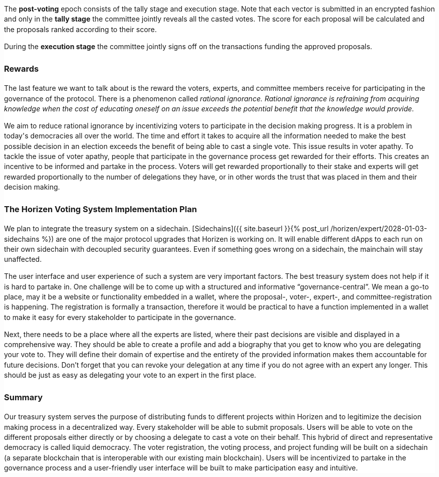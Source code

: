 The **post-voting** epoch consists of the tally stage and execution stage. Note that each vector is submitted in an encrypted fashion and only in the **tally stage** the committee jointly reveals all the casted votes. The score for each proposal will be calculated and the proposals ranked according to their score.

During the **execution stage** the committee jointly signs off on the transactions funding the approved proposals.

### Rewards

The last feature we want to talk about is the reward the voters, experts, and committee members receive for participating in the governance of the protocol. There is a phenomenon called _rational ignorance. Rational ignorance is refraining from acquiring knowledge when the cost of educating oneself on an issue exceeds the potential benefit that the knowledge would provide._

We aim to reduce rational ignorance by incentivizing voters to participate in the decision making progress. It is a problem in today's democracies all over the world. The time and effort it takes to acquire all the information needed to make the best possible decision in an election exceeds the benefit of being able to cast a single vote. This issue results in voter apathy. To tackle the issue of voter apathy, people that participate in the governance process get rewarded for their efforts. This creates an incentive to be informed and partake in the process. Voters will get rewarded proportionally to their stake and experts will get rewarded proportionally to the number of delegations they have, or in other words the trust that was placed in them and their decision making.

### The Horizen Voting System Implementation Plan

We plan to integrate the treasury system on a sidechain. [Sidechains]({{ site.baseurl }}{% post_url /horizen/expert/2028-01-03-sidechains %}) are one of the major protocol upgrades that Horizen is working on. It will enable different dApps to each run on their own sidechain with decoupled security guarantees. Even if something goes wrong on a sidechain, the mainchain will stay unaffected.

The user interface and user experience of such a system are very important factors. The best treasury system does not help if it is hard to partake in. One challenge will be to come up with a structured and informative “governance-central”. We mean a go-to place, may it be a website or functionality embedded in a wallet, where the proposal-, voter-, expert-, and committee-registration is happening. The registration is formally a transaction, therefore it would be practical to have a function implemented in a wallet to make it easy for every stakeholder to participate in the governance.

Next, there needs to be a place where all the experts are listed, where their past decisions are visible and displayed in a comprehensive way. They should be able to create a profile and add a biography that you get to know who you are delegating your vote to. They will define their domain of expertise and the entirety of the provided information makes them accountable for future decisions. Don’t forget that you can revoke your delegation at any time if you do not agree with an expert any longer. This should be just as easy as delegating your vote to an expert in the first place.

### Summary

Our treasury system serves the purpose of distributing funds to different projects within Horizen and to legitimize the decision making process in a decentralized way. Every stakeholder will be able to submit proposals. Users will be able to vote on the different proposals either directly or by choosing a delegate to cast a vote on their behalf. This hybrid of direct and representative democracy is called liquid democracy. The voter registration, the voting process, and project funding will be built on a sidechain (a separate blockchain that is interoperable with our existing main blockchain). Users will be incentivized to partake in the governance process and a user-friendly user interface will be built to make participation easy and intuitive.
